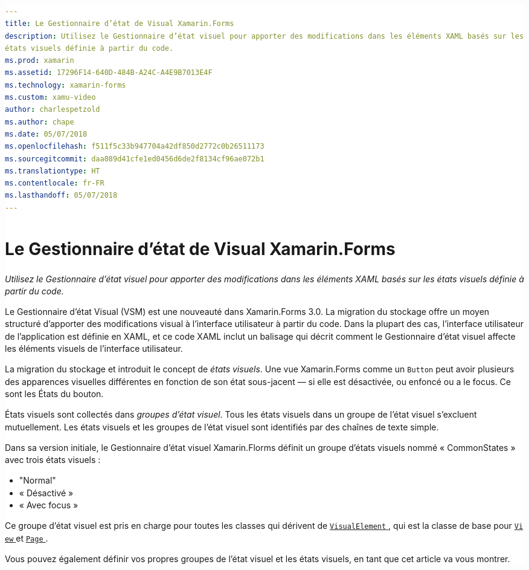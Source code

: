 ```yaml
---
title: Le Gestionnaire d’état de Visual Xamarin.Forms
description: Utilisez le Gestionnaire d’état visuel pour apporter des modifications dans les éléments XAML basés sur les états visuels définie à partir du code.
ms.prod: xamarin
ms.assetid: 17296F14-640D-484B-A24C-A4E9B7013E4F
ms.technology: xamarin-forms
ms.custom: xamu-video
author: charlespetzold
ms.author: chape
ms.date: 05/07/2018
ms.openlocfilehash: f511f5c33b947704a42df850d2772c0b26511173
ms.sourcegitcommit: daa089d41cfe1ed0456d6de2f8134cf96ae072b1
ms.translationtype: HT
ms.contentlocale: fr-FR
ms.lasthandoff: 05/07/2018
---
```

# <a name="the-xamarinforms-visual-state-manager"></a>Le Gestionnaire d’état de Visual Xamarin.Forms

_Utilisez le Gestionnaire d’état visuel pour apporter des modifications dans les éléments XAML basés sur les états visuels définie à partir du code._

Le Gestionnaire d’état Visual (VSM) est une nouveauté dans Xamarin.Forms 3.0. La migration du stockage offre un moyen structuré d’apporter des modifications visual à l’interface utilisateur à partir du code. Dans la plupart des cas, l’interface utilisateur de l’application est définie en XAML, et ce code XAML inclut un balisage qui décrit comment le Gestionnaire d’état visuel affecte les éléments visuels de l’interface utilisateur.

La migration du stockage et introduit le concept de _états visuels_. Une vue Xamarin.Forms comme un `Button` peut avoir plusieurs des apparences visuelles différentes en fonction de son état sous-jacent &mdash; si elle est désactivée, ou enfoncé ou a le focus. Ce sont les États du bouton.

États visuels sont collectés dans _groupes d’état visuel_. Tous les états visuels dans un groupe de l’état visuel s’excluent mutuellement. Les états visuels et les groupes de l’état visuel sont identifiés par des chaînes de texte simple.

Dans sa version initiale, le Gestionnaire d’état visuel Xamarin.Florms définit un groupe d’états visuels nommé « CommonStates » avec trois états visuels :

- "Normal"
- « Désactivé »
- « Avec focus »

Ce groupe d’état visuel est pris en charge pour toutes les classes qui dérivent de [ `VisualElement` ](xref:Xamarin.Forms.VisualElement), qui est la classe de base pour [ `View` ](xref:Xamarin.Forms.View) et [ `Page` ](xref:Xamarin.Forms.Page). 

Vous pouvez également définir vos propres groupes de l’état visuel et les états visuels, en tant que cet article va vous montrer.
